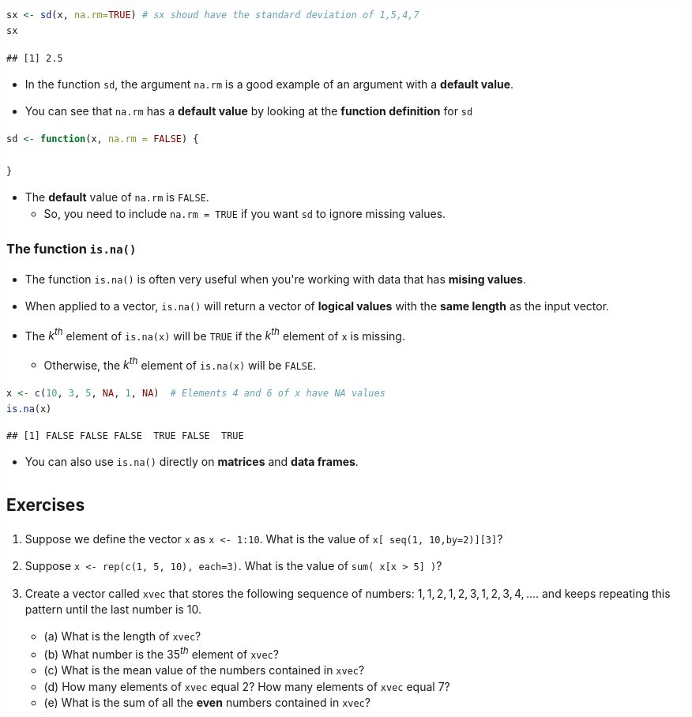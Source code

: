 ```r
sx <- sd(x, na.rm=TRUE) # sx shoud have the standard deviation of 1,5,4,7
sx
```

```
## [1] 2.5
```

* In the function `sd`, the argument `na.rm` is a good example
of an argument with a **default value**.

* You can see that `na.rm` has a **default value** by looking at 
the **function definition** for `sd`

```r
sd <- function(x, na.rm = FALSE) {
    
}
```

* The **default** value of `na.rm` is `FALSE`.
    + So, you need to include `na.rm = TRUE` if you want `sd` to ignore missing values.

### The function `is.na()`

* The function `is.na()` is often very useful when you're working with data that has **mising values**.

* When applied to a vector, `is.na()` will return a vector of
**logical values** with the **same length** as the input vector.

* The $k^{th}$ element of `is.na(x)` will be `TRUE` if the $k^{th}$ element of `x` is missing.
    + Otherwise, the $k^{th}$ element of `is.na(x)` will be `FALSE`.


```r
x <- c(10, 3, 5, NA, 1, NA)  # Elements 4 and 6 of x have NA values 
is.na(x)
```

```
## [1] FALSE FALSE FALSE  TRUE FALSE  TRUE
```

* You can also use `is.na()` directly on **matrices** and **data frames**.


## Exercises

1. Suppose we define the vector `x` as `x <- 1:10`. What is the value of
`x[ seq(1, 10,by=2)][3]`?

2. Suppose `x <- rep(c(1, 5, 10), each=3)`. What is the value of `sum( x[x > 5] )`?

3. Create a vector called `xvec` that stores the following sequence of numbers:
$1, 1, 2, 1, 2, 3, 1, 2, 3, 4, ....$ and keeps repeating this pattern 
until the last number is $10$. 
   + (a) What is the length of `xvec`?
   + (b) What number is the $35^{th}$ element of `xvec`?
   + (c) What is the mean value of the numbers contained in `xvec`?
   + (d) How many elements of `xvec` equal $2$? How many elements of `xvec` equal $7$?
   + (e) What is the sum of all the **even** numbers contained in `xvec`?


